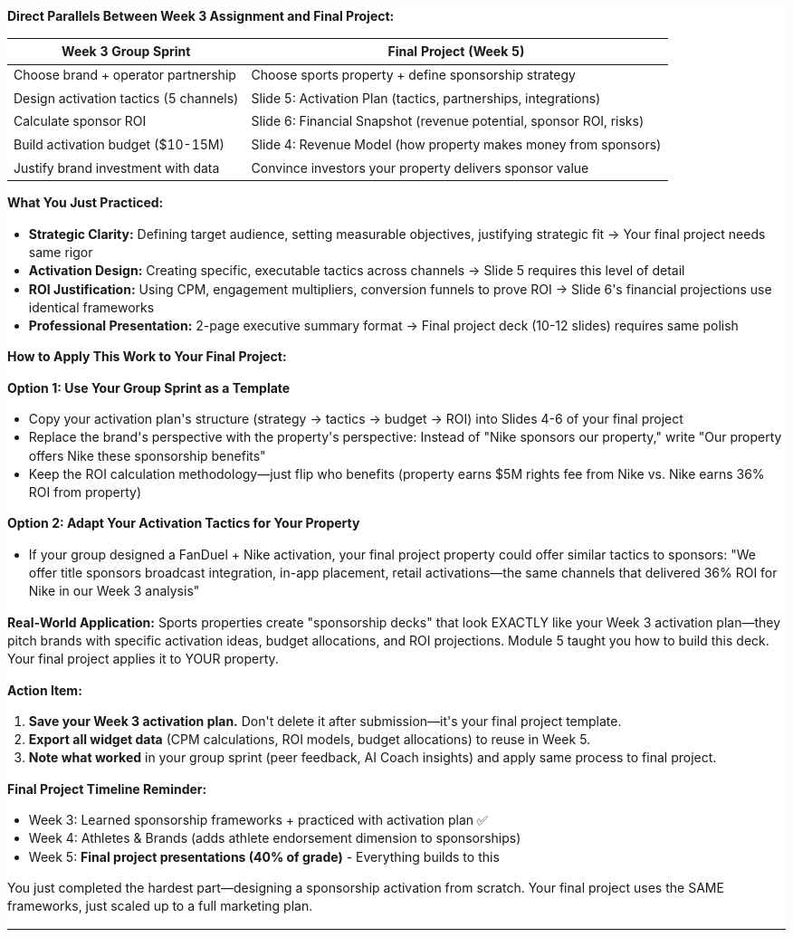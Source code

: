**Direct Parallels Between Week 3 Assignment and Final Project:**

| Week 3 Group Sprint | Final Project (Week 5) |
|---------------------|------------------------|
| Choose brand + operator partnership | Choose sports property + define sponsorship strategy |
| Design activation tactics (5 channels) | Slide 5: Activation Plan (tactics, partnerships, integrations) |
| Calculate sponsor ROI | Slide 6: Financial Snapshot (revenue potential, sponsor ROI, risks) |
| Build activation budget ($10-15M) | Slide 4: Revenue Model (how property makes money from sponsors) |
| Justify brand investment with data | Convince investors your property delivers sponsor value |

**What You Just Practiced:**
- **Strategic Clarity:** Defining target audience, setting measurable objectives, justifying strategic fit → Your final project needs same rigor
- **Activation Design:** Creating specific, executable tactics across channels → Slide 5 requires this level of detail
- **ROI Justification:** Using CPM, engagement multipliers, conversion funnels to prove ROI → Slide 6's financial projections use identical frameworks
- **Professional Presentation:** 2-page executive summary format → Final project deck (10-12 slides) requires same polish

**How to Apply This Work to Your Final Project:**

**Option 1: Use Your Group Sprint as a Template**
- Copy your activation plan's structure (strategy → tactics → budget → ROI) into Slides 4-6 of your final project
- Replace the brand's perspective with the property's perspective: Instead of "Nike sponsors our property," write "Our property offers Nike these sponsorship benefits"
- Keep the ROI calculation methodology—just flip who benefits (property earns $5M rights fee from Nike vs. Nike earns 36% ROI from property)

**Option 2: Adapt Your Activation Tactics for Your Property**
- If your group designed a FanDuel + Nike activation, your final project property could offer similar tactics to sponsors: "We offer title sponsors broadcast integration, in-app placement, retail activations—the same channels that delivered 36% ROI for Nike in our Week 3 analysis"

**Real-World Application:**
Sports properties create "sponsorship decks" that look EXACTLY like your Week 3 activation plan—they pitch brands with specific activation ideas, budget allocations, and ROI projections. Module 5 taught you how to build this deck. Your final project applies it to YOUR property.

**Action Item:**
1. **Save your Week 3 activation plan.** Don't delete it after submission—it's your final project template.
2. **Export all widget data** (CPM calculations, ROI models, budget allocations) to reuse in Week 5.
3. **Note what worked** in your group sprint (peer feedback, AI Coach insights) and apply same process to final project.

**Final Project Timeline Reminder:**
- Week 3: Learned sponsorship frameworks + practiced with activation plan ✅
- Week 4: Athletes & Brands (adds athlete endorsement dimension to sponsorships)
- Week 5: **Final project presentations (40% of grade)** - Everything builds to this

You just completed the hardest part—designing a sponsorship activation from scratch. Your final project uses the SAME frameworks, just scaled up to a full marketing plan.

---

